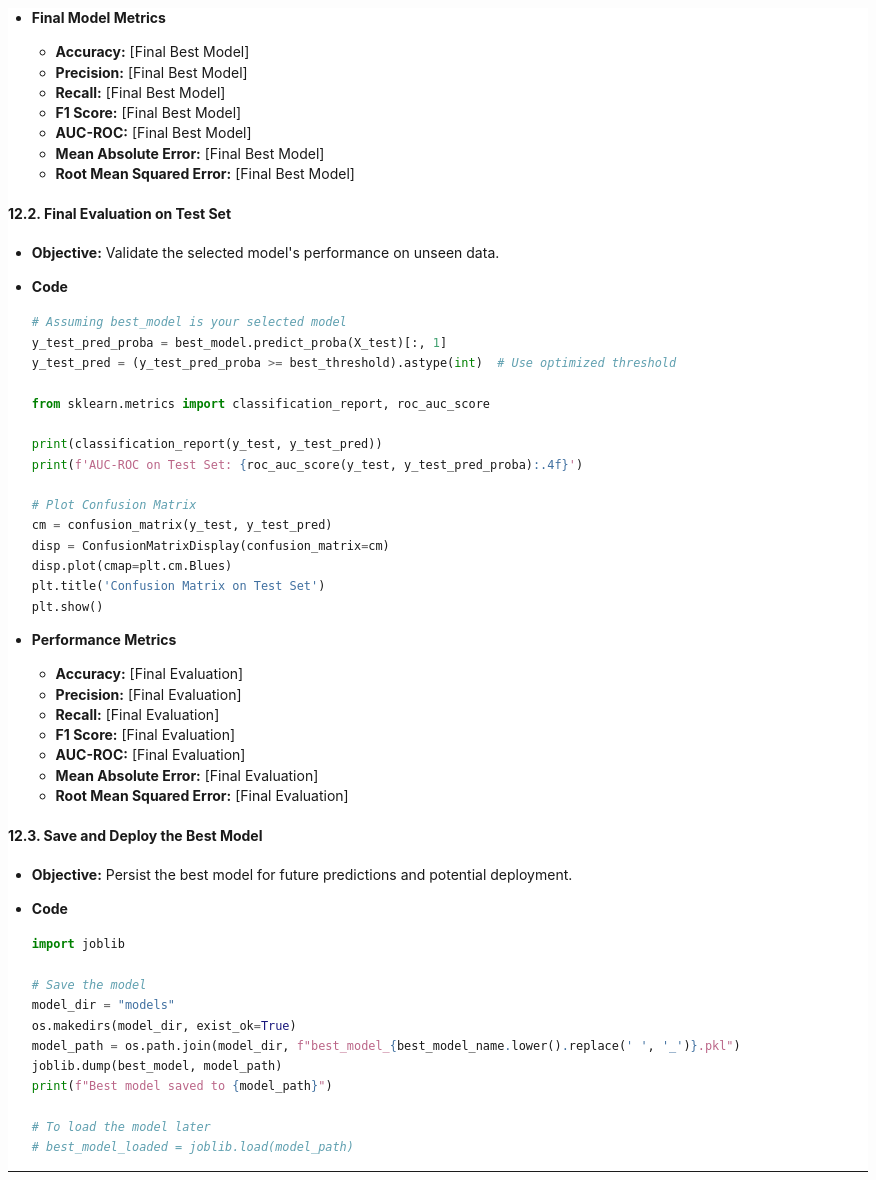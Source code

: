 - **Final Model Metrics**

  - **Accuracy:** [Final Best Model]
  - **Precision:** [Final Best Model]
  - **Recall:** [Final Best Model]
  - **F1 Score:** [Final Best Model]
  - **AUC-ROC:** [Final Best Model]
  - **Mean Absolute Error:** [Final Best Model]
  - **Root Mean Squared Error:** [Final Best Model]

#### **12.2. Final Evaluation on Test Set**

- **Objective:** Validate the selected model's performance on unseen data.

- **Code**

  ```python
  # Assuming best_model is your selected model
  y_test_pred_proba = best_model.predict_proba(X_test)[:, 1]
  y_test_pred = (y_test_pred_proba >= best_threshold).astype(int)  # Use optimized threshold
  
  from sklearn.metrics import classification_report, roc_auc_score
  
  print(classification_report(y_test, y_test_pred))
  print(f'AUC-ROC on Test Set: {roc_auc_score(y_test, y_test_pred_proba):.4f}')
  
  # Plot Confusion Matrix
  cm = confusion_matrix(y_test, y_test_pred)
  disp = ConfusionMatrixDisplay(confusion_matrix=cm)
  disp.plot(cmap=plt.cm.Blues)
  plt.title('Confusion Matrix on Test Set')
  plt.show()
  ```

- **Performance Metrics**

  - **Accuracy:** [Final Evaluation]
  - **Precision:** [Final Evaluation]
  - **Recall:** [Final Evaluation]
  - **F1 Score:** [Final Evaluation]
  - **AUC-ROC:** [Final Evaluation]
  - **Mean Absolute Error:** [Final Evaluation]
  - **Root Mean Squared Error:** [Final Evaluation]

#### **12.3. Save and Deploy the Best Model**

- **Objective:** Persist the best model for future predictions and potential deployment.

- **Code**

  ```python
  import joblib
  
  # Save the model
  model_dir = "models"
  os.makedirs(model_dir, exist_ok=True)
  model_path = os.path.join(model_dir, f"best_model_{best_model_name.lower().replace(' ', '_')}.pkl")
  joblib.dump(best_model, model_path)
  print(f"Best model saved to {model_path}")
  
  # To load the model later
  # best_model_loaded = joblib.load(model_path)
  ```

---